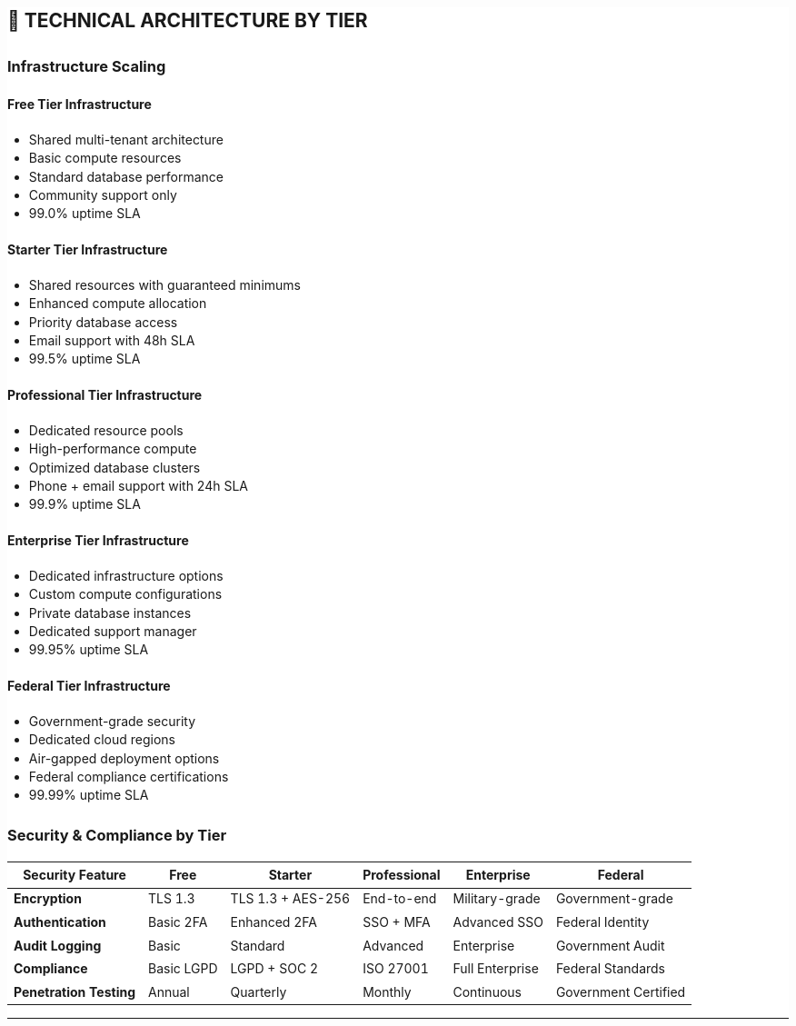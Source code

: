 ## 🔧 **TECHNICAL ARCHITECTURE BY TIER**

### **Infrastructure Scaling**

#### **Free Tier Infrastructure**
- Shared multi-tenant architecture
- Basic compute resources
- Standard database performance
- Community support only
- 99.0% uptime SLA

#### **Starter Tier Infrastructure**
- Shared resources with guaranteed minimums
- Enhanced compute allocation
- Priority database access
- Email support with 48h SLA
- 99.5% uptime SLA

#### **Professional Tier Infrastructure**
- Dedicated resource pools
- High-performance compute
- Optimized database clusters
- Phone + email support with 24h SLA
- 99.9% uptime SLA

#### **Enterprise Tier Infrastructure**
- Dedicated infrastructure options
- Custom compute configurations
- Private database instances
- Dedicated support manager
- 99.95% uptime SLA

#### **Federal Tier Infrastructure**
- Government-grade security
- Dedicated cloud regions
- Air-gapped deployment options
- Federal compliance certifications
- 99.99% uptime SLA

### **Security & Compliance by Tier**

| Security Feature | Free | Starter | Professional | Enterprise | Federal |
|------------------|------|---------|-------------|-----------|---------|
| **Encryption** | TLS 1.3 | TLS 1.3 + AES-256 | End-to-end | Military-grade | Government-grade |
| **Authentication** | Basic 2FA | Enhanced 2FA | SSO + MFA | Advanced SSO | Federal Identity |
| **Audit Logging** | Basic | Standard | Advanced | Enterprise | Government Audit |
| **Compliance** | Basic LGPD | LGPD + SOC 2 | ISO 27001 | Full Enterprise | Federal Standards |
| **Penetration Testing** | Annual | Quarterly | Monthly | Continuous | Government Certified |

---